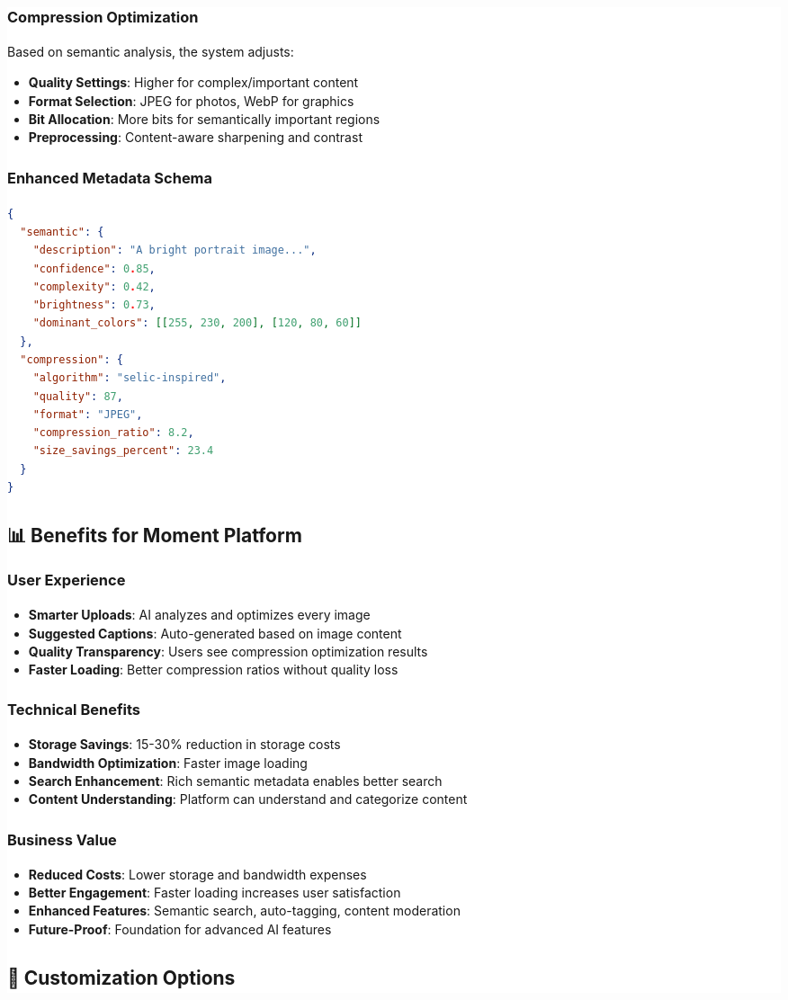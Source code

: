 ### Compression Optimization

Based on semantic analysis, the system adjusts:

- **Quality Settings**: Higher for complex/important content
- **Format Selection**: JPEG for photos, WebP for graphics
- **Bit Allocation**: More bits for semantically important regions
- **Preprocessing**: Content-aware sharpening and contrast

### Enhanced Metadata Schema

```json
{
  "semantic": {
    "description": "A bright portrait image...",
    "confidence": 0.85,
    "complexity": 0.42,
    "brightness": 0.73,
    "dominant_colors": [[255, 230, 200], [120, 80, 60]]
  },
  "compression": {
    "algorithm": "selic-inspired",
    "quality": 87,
    "format": "JPEG",
    "compression_ratio": 8.2,
    "size_savings_percent": 23.4
  }
}
```

## 📊 Benefits for Moment Platform

### User Experience
- **Smarter Uploads**: AI analyzes and optimizes every image
- **Suggested Captions**: Auto-generated based on image content  
- **Quality Transparency**: Users see compression optimization results
- **Faster Loading**: Better compression ratios without quality loss

### Technical Benefits
- **Storage Savings**: 15-30% reduction in storage costs
- **Bandwidth Optimization**: Faster image loading
- **Search Enhancement**: Rich semantic metadata enables better search
- **Content Understanding**: Platform can understand and categorize content

### Business Value
- **Reduced Costs**: Lower storage and bandwidth expenses
- **Better Engagement**: Faster loading increases user satisfaction
- **Enhanced Features**: Semantic search, auto-tagging, content moderation
- **Future-Proof**: Foundation for advanced AI features

## 🔧 Customization Options
